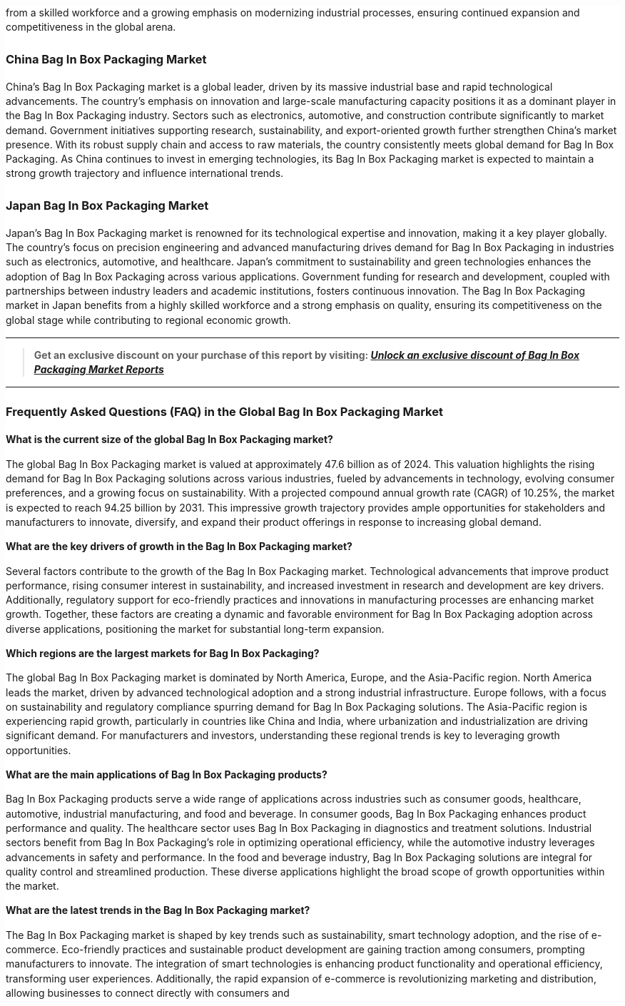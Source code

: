 from a skilled workforce and a growing emphasis on modernizing industrial processes, ensuring continued expansion and competitiveness in the global arena.</p><h3>China Bag In Box Packaging Market</h3><p>China&rsquo;s Bag In Box Packaging market is a global leader, driven by its massive industrial base and rapid technological advancements. The country&rsquo;s emphasis on innovation and large-scale manufacturing capacity positions it as a dominant player in the Bag In Box Packaging industry. Sectors such as electronics, automotive, and construction contribute significantly to market demand. Government initiatives supporting research, sustainability, and export-oriented growth further strengthen China&rsquo;s market presence. With its robust supply chain and access to raw materials, the country consistently meets global demand for Bag In Box Packaging. As China continues to invest in emerging technologies, its Bag In Box Packaging market is expected to maintain a strong growth trajectory and influence international trends.</p><h3>Japan Bag In Box Packaging Market</h3><p>Japan&rsquo;s Bag In Box Packaging market is renowned for its technological expertise and innovation, making it a key player globally. The country&rsquo;s focus on precision engineering and advanced manufacturing drives demand for Bag In Box Packaging in industries such as electronics, automotive, and healthcare. Japan&rsquo;s commitment to sustainability and green technologies enhances the adoption of Bag In Box Packaging across various applications. Government funding for research and development, coupled with partnerships between industry leaders and academic institutions, fosters continuous innovation. The Bag In Box Packaging market in Japan benefits from a highly skilled workforce and a strong emphasis on quality, ensuring its competitiveness on the global stage while contributing to regional economic growth.</p><hr /><blockquote><p><strong>Get an exclusive discount on your purchase of this report by visiting: <em><a href="://marketresearchpulse.com/ask-for-discount/110836?utm_source=Github&amp;utm_medium=023">Unlock an exclusive discount of Bag In Box Packaging Market Reports</a></em>&nbsp;</strong></p></blockquote><hr /><h3>Frequently Asked Questions (FAQ) in the Global Bag In Box Packaging Market</h3><p><strong>What is the current size of the global Bag In Box Packaging market?</strong></p><p>The global Bag In Box Packaging market is valued at approximately 47.6 billion as of 2024. This valuation highlights the rising demand for Bag In Box Packaging solutions across various industries, fueled by advancements in technology, evolving consumer preferences, and a growing focus on sustainability. With a projected compound annual growth rate (CAGR) of 10.25%, the market is expected to reach 94.25 billion by 2031. This impressive growth trajectory provides ample opportunities for stakeholders and manufacturers to innovate, diversify, and expand their product offerings in response to increasing global demand.</p><p><strong>What are the key drivers of growth in the Bag In Box Packaging market?</strong></p><p>Several factors contribute to the growth of the Bag In Box Packaging market. Technological advancements that improve product performance, rising consumer interest in sustainability, and increased investment in research and development are key drivers. Additionally, regulatory support for eco-friendly practices and innovations in manufacturing processes are enhancing market growth. Together, these factors are creating a dynamic and favorable environment for Bag In Box Packaging adoption across diverse applications, positioning the market for substantial long-term expansion.</p><p><strong>Which regions are the largest markets for Bag In Box Packaging?</strong></p><p>The global Bag In Box Packaging market is dominated by North America, Europe, and the Asia-Pacific region. North America leads the market, driven by advanced technological adoption and a strong industrial infrastructure. Europe follows, with a focus on sustainability and regulatory compliance spurring demand for Bag In Box Packaging solutions. The Asia-Pacific region is experiencing rapid growth, particularly in countries like China and India, where urbanization and industrialization are driving significant demand. For manufacturers and investors, understanding these regional trends is key to leveraging growth opportunities.</p><p><strong>What are the main applications of Bag In Box Packaging products?</strong></p><p>Bag In Box Packaging products serve a wide range of applications across industries such as consumer goods, healthcare, automotive, industrial manufacturing, and food and beverage. In consumer goods, Bag In Box Packaging enhances product performance and quality. The healthcare sector uses Bag In Box Packaging in diagnostics and treatment solutions. Industrial sectors benefit from Bag In Box Packaging&rsquo;s role in optimizing operational efficiency, while the automotive industry leverages advancements in safety and performance. In the food and beverage industry, Bag In Box Packaging solutions are integral for quality control and streamlined production. These diverse applications highlight the broad scope of growth opportunities within the market.</p><p><strong>What are the latest trends in the Bag In Box Packaging market?</strong></p><p>The Bag In Box Packaging market is shaped by key trends such as sustainability, smart technology adoption, and the rise of e-commerce. Eco-friendly practices and sustainable product development are gaining traction among consumers, prompting manufacturers to innovate. The integration of smart technologies is enhancing product functionality and operational efficiency, transforming user experiences. Additionally, the rapid expansion of e-commerce is revolutionizing marketing and distribution, allowing businesses to connect directly with consumers and